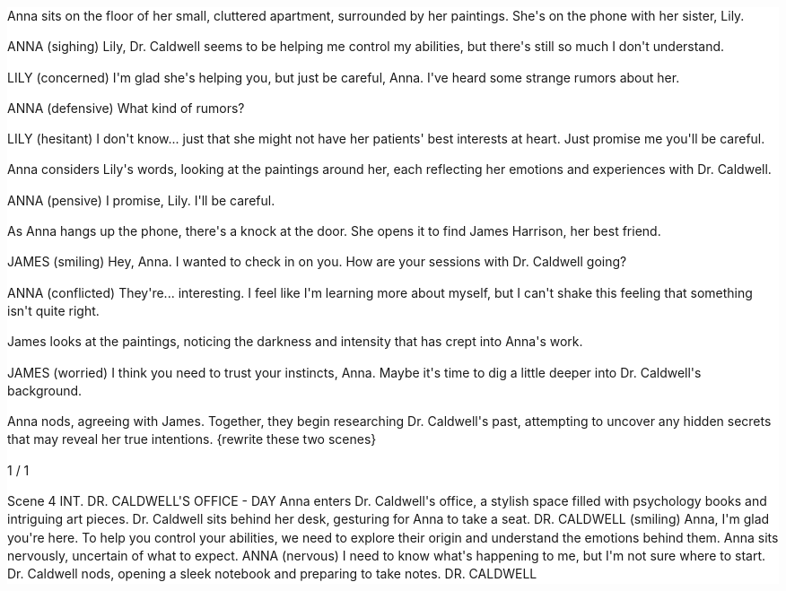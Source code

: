 Anna sits on the floor of her small, cluttered apartment, surrounded by her paintings. She's on the phone with her sister, Lily.

ANNA
(sighing)
Lily, Dr. Caldwell seems to be helping me control my abilities, but there's still so much I don't understand.

LILY
(concerned)
I'm glad she's helping you, but just be careful, Anna. I've heard some strange rumors about her.

ANNA
(defensive)
What kind of rumors?

LILY
(hesitant)
I don't know... just that she might not have her patients' best interests at heart. Just promise me you'll be careful.

Anna considers Lily's words, looking at the paintings around her, each reflecting her emotions and experiences with Dr. Caldwell.

ANNA
(pensive)
I promise, Lily. I'll be careful.

As Anna hangs up the phone, there's a knock at the door. She opens it to find James Harrison, her best friend.

JAMES
(smiling)
Hey, Anna. I wanted to check in on you. How are your sessions with Dr. Caldwell going?

ANNA
(conflicted)
They're... interesting. I feel like I'm learning more about myself, but I can't shake this feeling that something isn't quite right.

James looks at the paintings, noticing the darkness and intensity that has crept into Anna's work.

JAMES
(worried)
I think you need to trust your instincts, Anna. Maybe it's time to dig a little deeper into Dr. Caldwell's background.

Anna nods, agreeing with James. Together, they begin researching Dr. Caldwell's past, attempting to uncover any hidden secrets that may reveal her true intentions.
{rewrite these two scenes}






1 / 1

Scene 4
INT. DR. CALDWELL'S OFFICE - DAY
Anna enters Dr. Caldwell's office, a stylish space filled with psychology books and intriguing art pieces. Dr. Caldwell sits behind her desk, gesturing for Anna to take a seat.
DR. CALDWELL
(smiling)
Anna, I'm glad you're here. To help you control your abilities, we need to explore their origin and understand the emotions behind them.
Anna sits nervously, uncertain of what to expect.
ANNA
(nervous)
I need to know what's happening to me, but I'm not sure where to start.
Dr. Caldwell nods, opening a sleek notebook and preparing to take notes.
DR. CALDWELL